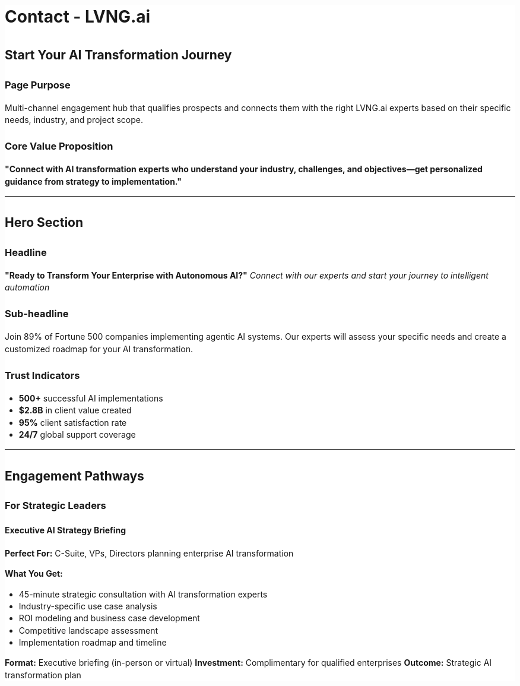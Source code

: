 # Contact - LVNG.ai
## Start Your AI Transformation Journey

### Page Purpose
Multi-channel engagement hub that qualifies prospects and connects them with the right LVNG.ai experts based on their specific needs, industry, and project scope.

### Core Value Proposition
**"Connect with AI transformation experts who understand your industry, challenges, and objectives—get personalized guidance from strategy to implementation."**

---

## Hero Section
### Headline
**"Ready to Transform Your Enterprise with Autonomous AI?"**
*Connect with our experts and start your journey to intelligent automation*

### Sub-headline
Join 89% of Fortune 500 companies implementing agentic AI systems. Our experts will assess your specific needs and create a customized roadmap for your AI transformation.

### Trust Indicators
- **500+** successful AI implementations
- **$2.8B** in client value created
- **95%** client satisfaction rate
- **24/7** global support coverage

---

## Engagement Pathways

### For Strategic Leaders
#### Executive AI Strategy Briefing
**Perfect For:** C-Suite, VPs, Directors planning enterprise AI transformation

**What You Get:**
- 45-minute strategic consultation with AI transformation experts
- Industry-specific use case analysis
- ROI modeling and business case development
- Competitive landscape assessment
- Implementation roadmap and timeline

**Format:** Executive briefing (in-person or virtual)
**Investment:** Complimentary for qualified enterprises
**Outcome:** Strategic AI transformation plan
